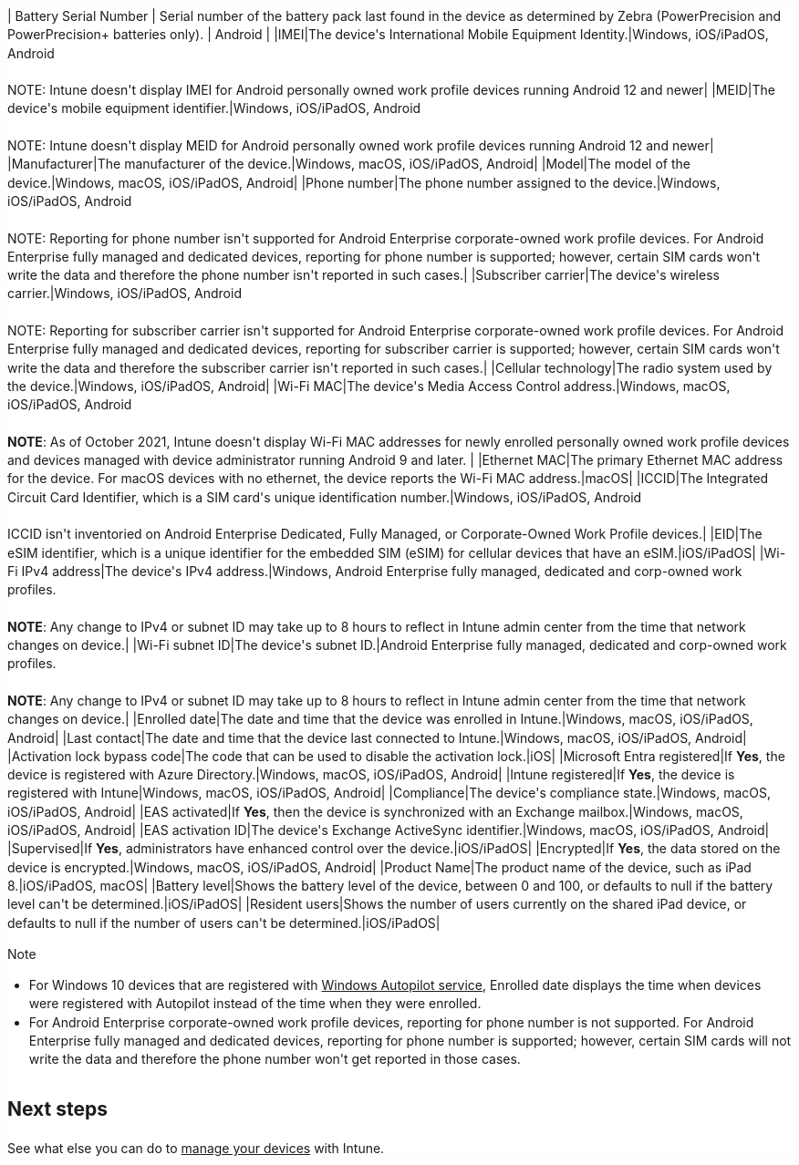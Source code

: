 | Battery Serial Number | Serial number of the battery pack last found in the device as determined by Zebra (PowerPrecision and PowerPrecision+ batteries only). | Android |
|IMEI|The device's International Mobile Equipment Identity.|Windows, iOS/iPadOS, Android <br/><br/> NOTE: Intune doesn't display IMEI for Android personally owned work profile devices running Android 12 and newer|
|MEID|The device's mobile equipment identifier.|Windows, iOS/iPadOS, Android <br/><br/> NOTE: Intune doesn't display MEID for Android personally owned work profile devices running Android 12 and newer|
|Manufacturer|The manufacturer of the device.|Windows, macOS, iOS/iPadOS, Android|
|Model|The model of the device.|Windows, macOS, iOS/iPadOS, Android|
|Phone number|The phone number assigned to the device.|Windows, iOS/iPadOS, Android <br/><br/> NOTE: Reporting for phone number isn't supported for Android Enterprise corporate-owned work profile devices. For Android Enterprise fully managed and dedicated devices, reporting for phone number is supported; however, certain SIM cards won't write the data and therefore the phone number isn't reported in such cases.|
|Subscriber carrier|The device's wireless carrier.|Windows, iOS/iPadOS, Android  <br/><br/> NOTE: Reporting for subscriber carrier isn't supported for Android Enterprise corporate-owned work profile devices. For Android Enterprise fully managed and dedicated devices, reporting for subscriber carrier is supported; however, certain SIM cards won't write the data and therefore the subscriber carrier isn't reported in such cases.|
|Cellular technology|The radio system used by the device.|Windows, iOS/iPadOS, Android|
|Wi-Fi MAC|The device's Media Access Control address.|Windows, macOS, iOS/iPadOS, Android<br><br>**NOTE**: As of October 2021, Intune doesn't display Wi-Fi MAC addresses for newly enrolled personally owned work profile devices and devices managed with device administrator running Android 9 and later. |
|Ethernet MAC|The primary Ethernet MAC address for the device. For macOS devices with no ethernet, the device reports the Wi-Fi MAC address.|macOS|
|ICCID|The Integrated Circuit Card Identifier, which is a SIM card's unique identification number.|Windows, iOS/iPadOS, Android<br/><br/>ICCID isn't inventoried on Android Enterprise Dedicated, Fully Managed, or Corporate-Owned Work Profile devices.|
|EID|The eSIM identifier, which is a unique identifier for the embedded SIM (eSIM) for cellular devices that have an eSIM.|iOS/iPadOS|
|Wi-Fi IPv4 address|The device's IPv4 address.|Windows, Android Enterprise fully managed, dedicated and corp-owned work profiles.<br/><br/>**NOTE**: Any change to IPv4 or subnet ID may take up to 8 hours to reflect in Intune admin center from the time that network changes on device.|
|Wi-Fi subnet ID|The device's subnet ID.|Android Enterprise fully managed, dedicated and corp-owned work profiles.<br/><br/>**NOTE**: Any change to IPv4 or subnet ID may take up to 8 hours to reflect in Intune admin center from the time that network changes on device.|
|Enrolled date|The date and time that the device was enrolled in Intune.|Windows, macOS, iOS/iPadOS, Android|
|Last contact|The date and time that the device last connected to Intune.|Windows, macOS, iOS/iPadOS, Android|
|Activation lock bypass code|The code that can be used to disable the activation lock.|iOS|
|Microsoft Entra registered|If **Yes**, the device is registered with Azure Directory.|Windows, macOS, iOS/iPadOS, Android|
|Intune registered|If **Yes**, the device is registered with Intune|Windows, macOS, iOS/iPadOS, Android|
|Compliance|The device's compliance state.|Windows, macOS, iOS/iPadOS, Android|
|EAS activated|If **Yes**, then the device is synchronized with an Exchange mailbox.|Windows, macOS, iOS/iPadOS, Android|
|EAS activation ID|The device's Exchange ActiveSync identifier.|Windows, macOS, iOS/iPadOS, Android|
|Supervised|If **Yes**, administrators have enhanced control over the device.|iOS/iPadOS|
|Encrypted|If **Yes**, the data stored on the device is encrypted.|Windows, macOS, iOS/iPadOS, Android|
|Product Name|The product name of the device, such as iPad 8.|iOS/iPadOS, macOS|
|Battery level|Shows the battery level of the device, between 0 and 100, or defaults to null if the battery level can't be determined.|iOS/iPadOS|
|Resident users|Shows the number of users currently on the shared iPad device, or defaults to null if the number of users can't be determined.|iOS/iPadOS|

>[!NOTE]
 > - For Windows 10 devices that are registered with [Windows Autopilot service](/autopilot/add-devices), Enrolled date displays the time when devices were registered with Autopilot instead of the time when they were enrolled.
 > - For Android Enterprise corporate-owned work profile devices, reporting for phone number is not supported. For Android Enterprise fully managed and dedicated devices, reporting for phone number is supported; however, certain SIM cards will not write the data and therefore the phone number won't get reported in those cases. 

## Next steps

See what else you can do to [manage your devices](device-management.md) with Intune.
